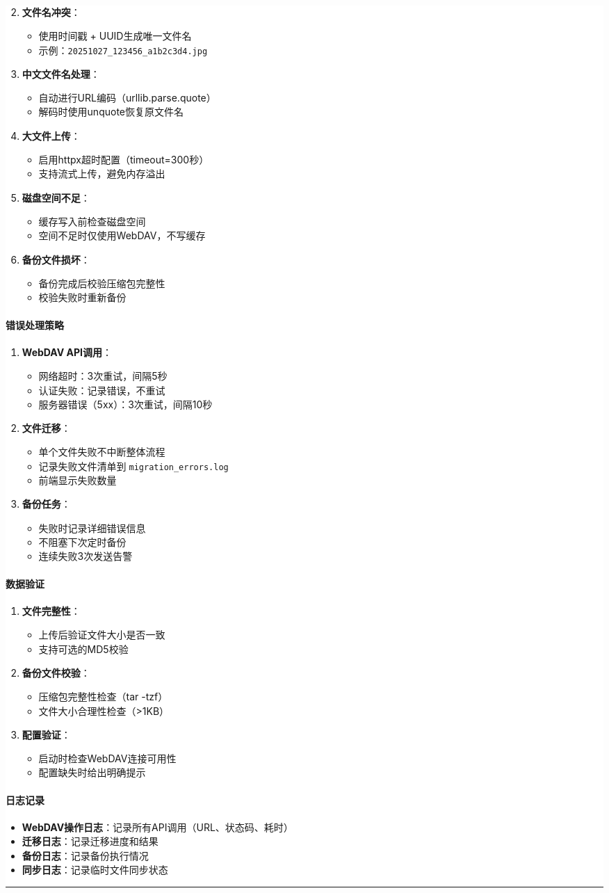 2. **文件名冲突**：
   - 使用时间戳 + UUID生成唯一文件名
   - 示例：`20251027_123456_a1b2c3d4.jpg`

3. **中文文件名处理**：
   - 自动进行URL编码（urllib.parse.quote）
   - 解码时使用unquote恢复原文件名

4. **大文件上传**：
   - 启用httpx超时配置（timeout=300秒）
   - 支持流式上传，避免内存溢出

5. **磁盘空间不足**：
   - 缓存写入前检查磁盘空间
   - 空间不足时仅使用WebDAV，不写缓存

6. **备份文件损坏**：
   - 备份完成后校验压缩包完整性
   - 校验失败时重新备份

#### 错误处理策略
1. **WebDAV API调用**：
   - 网络超时：3次重试，间隔5秒
   - 认证失败：记录错误，不重试
   - 服务器错误（5xx）：3次重试，间隔10秒

2. **文件迁移**：
   - 单个文件失败不中断整体流程
   - 记录失败文件清单到 `migration_errors.log`
   - 前端显示失败数量

3. **备份任务**：
   - 失败时记录详细错误信息
   - 不阻塞下次定时备份
   - 连续失败3次发送告警

#### 数据验证
1. **文件完整性**：
   - 上传后验证文件大小是否一致
   - 支持可选的MD5校验

2. **备份文件校验**：
   - 压缩包完整性检查（tar -tzf）
   - 文件大小合理性检查（>1KB）

3. **配置验证**：
   - 启动时检查WebDAV连接可用性
   - 配置缺失时给出明确提示

#### 日志记录
- **WebDAV操作日志**：记录所有API调用（URL、状态码、耗时）
- **迁移日志**：记录迁移进度和结果
- **备份日志**：记录备份执行情况
- **同步日志**：记录临时文件同步状态

---